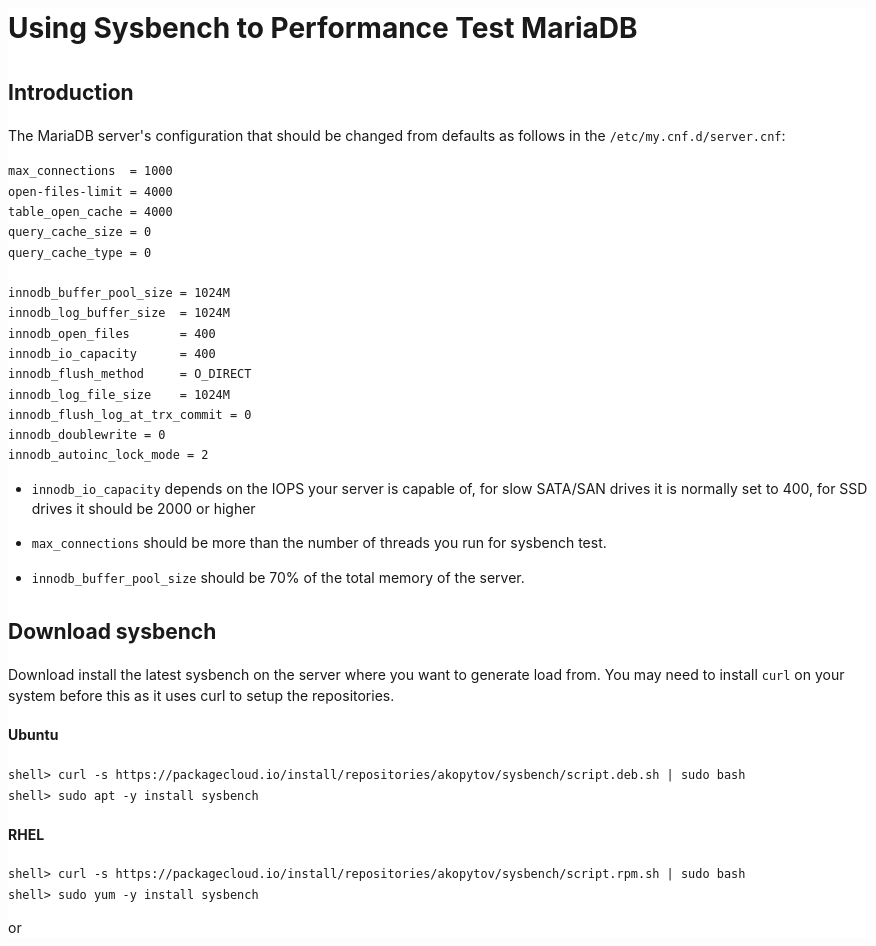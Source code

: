 # Using Sysbench to Performance Test MariaDB

## Introduction

The MariaDB server's configuration that should be changed from defaults as follows in the `/etc/my.cnf.d/server.cnf`:

```txt
max_connections  = 1000
open-files-limit = 4000
table_open_cache = 4000
query_cache_size = 0
query_cache_type = 0

innodb_buffer_pool_size = 1024M
innodb_log_buffer_size  = 1024M
innodb_open_files       = 400
innodb_io_capacity      = 400
innodb_flush_method     = O_DIRECT
innodb_log_file_size    = 1024M
innodb_flush_log_at_trx_commit = 0
innodb_doublewrite = 0
innodb_autoinc_lock_mode = 2
```

- `innodb_io_capacity` depends on the IOPS your server is capable of, for slow SATA/SAN drives it is normally set to 400, for SSD drives it should be 2000 or higher

- `max_connections` should be more than the number of threads you run for sysbench test.

- `innodb_buffer_pool_size` should be 70% of the total memory of the server.

## Download sysbench

Download install the latest sysbench on the server where you want to generate load from. You may need to install `curl` on your system before this as it uses curl to setup the repositories.

#### Ubuntu

```txt
shell> curl -s https://packagecloud.io/install/repositories/akopytov/sysbench/script.deb.sh | sudo bash
shell> sudo apt -y install sysbench
```

#### RHEL

```txt
shell> curl -s https://packagecloud.io/install/repositories/akopytov/sysbench/script.rpm.sh | sudo bash
shell> sudo yum -y install sysbench
```
or 
